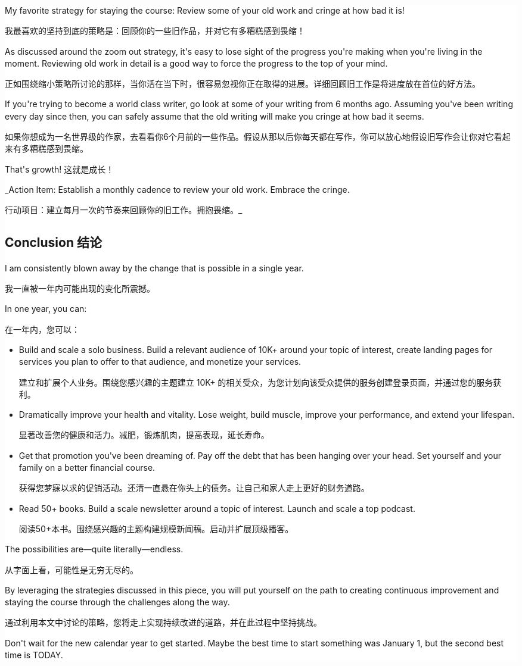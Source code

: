 My favorite strategy for staying the course: Review some of your old work and cringe at how bad it is!  

我最喜欢的坚持到底的策略是：回顾你的一些旧作品，并对它有多糟糕感到畏缩！

As discussed around the zoom out strategy, it's easy to lose sight of the progress you're making when you're living in the moment. Reviewing old work in detail is a good way to force the progress to the top of your mind.  

正如围绕缩小策略所讨论的那样，当你活在当下时，很容易忽视你正在取得的进展。详细回顾旧工作是将进度放在首位的好方法。

If you're trying to become a world class writer, go look at some of your writing from 6 months ago. Assuming you've been writing every day since then, you can safely assume that the old writing will make you cringe at how bad it seems.  

如果你想成为一名世界级的作家，去看看你6个月前的一些作品。假设从那以后你每天都在写作，你可以放心地假设旧写作会让你对它看起来有多糟糕感到畏缩。

That's growth! 这就是成长！

_Action Item: Establish a monthly cadence to review your old work. Embrace the cringe.  

行动项目：建立每月一次的节奏来回顾你的旧工作。拥抱畏缩。_

## Conclusion 结论

I am consistently blown away by the change that is possible in a single year.  

我一直被一年内可能出现的变化所震撼。

In one year, you can:  

在一年内，您可以：

-   Build and scale a solo business. Build a relevant audience of 10K+ around your topic of interest, create landing pages for services you plan to offer to that audience, and monetize your services.  
    
    建立和扩展个人业务。围绕您感兴趣的主题建立 10K+ 的相关受众，为您计划向该受众提供的服务创建登录页面，并通过您的服务获利。
-   Dramatically improve your health and vitality. Lose weight, build muscle, improve your performance, and extend your lifespan.  
    
    显著改善您的健康和活力。减肥，锻炼肌肉，提高表现，延长寿命。
-   Get that promotion you've been dreaming of. Pay off the debt that has been hanging over your head. Set yourself and your family on a better financial course.  
    
    获得您梦寐以求的促销活动。还清一直悬在你头上的债务。让自己和家人走上更好的财务道路。
-   Read 50+ books. Build a scale newsletter around a topic of interest. Launch and scale a top podcast.  
    
    阅读50+本书。围绕感兴趣的主题构建规模新闻稿。启动并扩展顶级播客。

The possibilities are—quite literally—endless.  

从字面上看，可能性是无穷无尽的。

By leveraging the strategies discussed in this piece, you will put yourself on the path to creating continuous improvement and staying the course through the challenges along the way.  

通过利用本文中讨论的策略，您将走上实现持续改进的道路，并在此过程中坚持挑战。

Don't wait for the new calendar year to get started. Maybe the best time to start something was January 1, but the second best time is TODAY.  
